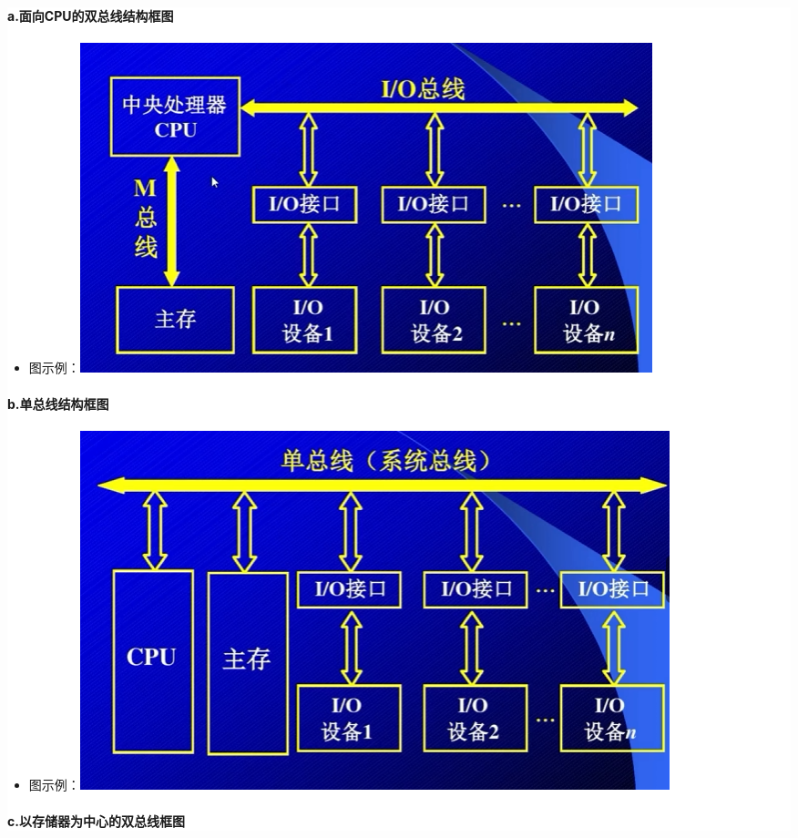 #### a.面向CPU的双总线结构框图
- 图示例：![](../../assets/双总线.png)
#### b.单总线结构框图
- 图示例：![](../../assets/单总线.png)
#### c.以存储器为中心的双总线框图